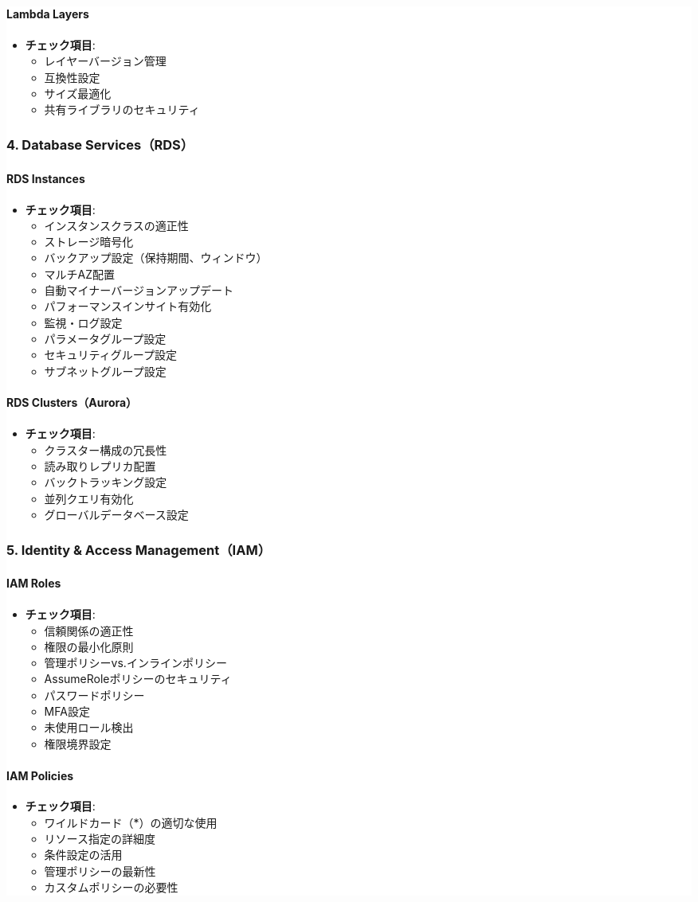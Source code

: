 #### Lambda Layers
- **チェック項目**:
  - レイヤーバージョン管理
  - 互換性設定
  - サイズ最適化
  - 共有ライブラリのセキュリティ

### 4. Database Services（RDS）

#### RDS Instances
- **チェック項目**:
  - インスタンスクラスの適正性
  - ストレージ暗号化
  - バックアップ設定（保持期間、ウィンドウ）
  - マルチAZ配置
  - 自動マイナーバージョンアップデート
  - パフォーマンスインサイト有効化
  - 監視・ログ設定
  - パラメータグループ設定
  - セキュリティグループ設定
  - サブネットグループ設定

#### RDS Clusters（Aurora）
- **チェック項目**:
  - クラスター構成の冗長性
  - 読み取りレプリカ配置
  - バックトラッキング設定
  - 並列クエリ有効化
  - グローバルデータベース設定

### 5. Identity & Access Management（IAM）

#### IAM Roles
- **チェック項目**:
  - 信頼関係の適正性
  - 権限の最小化原則
  - 管理ポリシーvs.インラインポリシー
  - AssumeRoleポリシーのセキュリティ
  - パスワードポリシー
  - MFA設定
  - 未使用ロール検出
  - 権限境界設定

#### IAM Policies
- **チェック項目**:
  - ワイルドカード（*）の適切な使用
  - リソース指定の詳細度
  - 条件設定の活用
  - 管理ポリシーの最新性
  - カスタムポリシーの必要性
